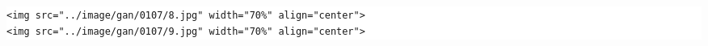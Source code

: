 	<img src="../image/gan/0107/8.jpg" width="70%" align="center">
	<img src="../image/gan/0107/9.jpg" width="70%" align="center">